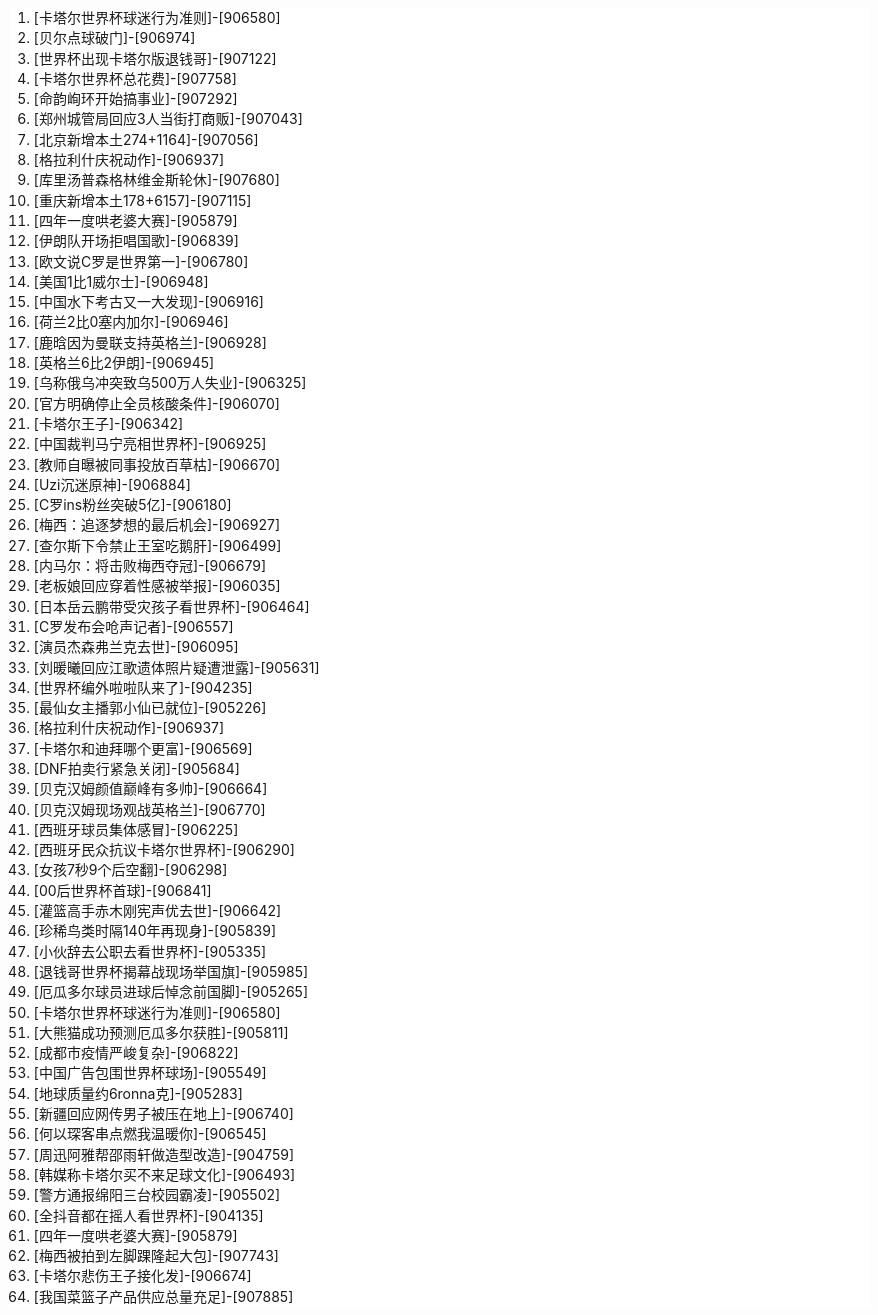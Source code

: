 1. [卡塔尔世界杯球迷行为准则]-[906580]
1. [贝尔点球破门]-[906974]
1. [世界杯出现卡塔尔版退钱哥]-[907122]
1. [卡塔尔世界杯总花费]-[907758]
1. [命韵峋环开始搞事业]-[907292]
1. [郑州城管局回应3人当街打商贩]-[907043]
1. [北京新增本土274+1164]-[907056]
1. [格拉利什庆祝动作]-[906937]
1. [库里汤普森格林维金斯轮休]-[907680]
1. [重庆新增本土178+6157]-[907115]
1. [四年一度哄老婆大赛]-[905879]
1. [伊朗队开场拒唱国歌]-[906839]
1. [欧文说C罗是世界第一]-[906780]
1. [美国1比1威尔士]-[906948]
1. [中国水下考古又一大发现]-[906916]
1. [荷兰2比0塞内加尔]-[906946]
1. [鹿晗因为曼联支持英格兰]-[906928]
1. [英格兰6比2伊朗]-[906945]
1. [乌称俄乌冲突致乌500万人失业]-[906325]
1. [官方明确停止全员核酸条件]-[906070]
1. [卡塔尔王子]-[906342]
1. [中国裁判马宁亮相世界杯]-[906925]
1. [教师自曝被同事投放百草枯]-[906670]
1. [Uzi沉迷原神]-[906884]
1. [C罗ins粉丝突破5亿]-[906180]
1. [梅西：追逐梦想的最后机会]-[906927]
1. [查尔斯下令禁止王室吃鹅肝]-[906499]
1. [内马尔：将击败梅西夺冠]-[906679]
1. [老板娘回应穿着性感被举报]-[906035]
1. [日本岳云鹏带受灾孩子看世界杯]-[906464]
1. [C罗发布会呛声记者]-[906557]
1. [演员杰森弗兰克去世]-[906095]
1. [刘暖曦回应江歌遗体照片疑遭泄露]-[905631]
1. [世界杯编外啦啦队来了]-[904235]
1. [最仙女主播郭小仙已就位]-[905226]
1. [格拉利什庆祝动作]-[906937]
1. [卡塔尔和迪拜哪个更富]-[906569]
1. [DNF拍卖行紧急关闭]-[905684]
1. [贝克汉姆颜值巅峰有多帅]-[906664]
1. [贝克汉姆现场观战英格兰]-[906770]
1. [西班牙球员集体感冒]-[906225]
1. [西班牙民众抗议卡塔尔世界杯]-[906290]
1. [女孩7秒9个后空翻]-[906298]
1. [00后世界杯首球]-[906841]
1. [灌篮高手赤木刚宪声优去世]-[906642]
1. [珍稀鸟类时隔140年再现身]-[905839]
1. [小伙辞去公职去看世界杯]-[905335]
1. [退钱哥世界杯揭幕战现场举国旗]-[905985]
1. [厄瓜多尔球员进球后悼念前国脚]-[905265]
1. [卡塔尔世界杯球迷行为准则]-[906580]
1. [大熊猫成功预测厄瓜多尔获胜]-[905811]
1. [成都市疫情严峻复杂]-[906822]
1. [中国广告包围世界杯球场]-[905549]
1. [地球质量约6ronna克]-[905283]
1. [新疆回应网传男子被压在地上]-[906740]
1. [何以琛客串点燃我温暖你]-[906545]
1. [周迅阿雅帮邵雨轩做造型改造]-[904759]
1. [韩媒称卡塔尔买不来足球文化]-[906493]
1. [警方通报绵阳三台校园霸凌]-[905502]
1. [全抖音都在摇人看世界杯]-[904135]
1. [四年一度哄老婆大赛]-[905879]
1. [梅西被拍到左脚踝隆起大包]-[907743]
1. [卡塔尔悲伤王子接化发]-[906674]
1. [我国菜篮子产品供应总量充足]-[907885]